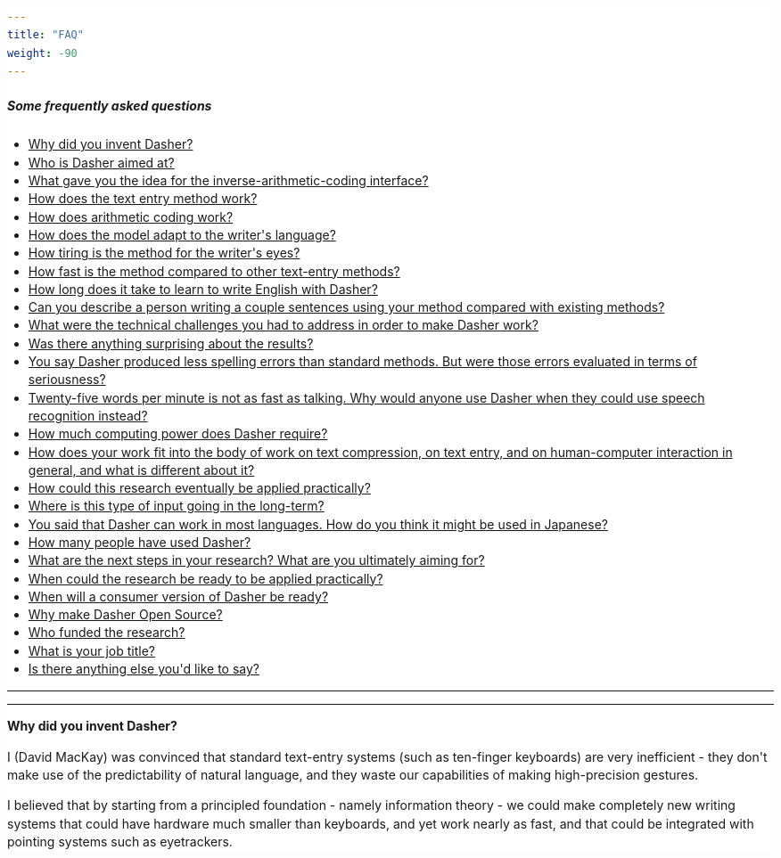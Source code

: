 ```yaml
---
title: "FAQ"
weight: -90
---
```


##### Some frequently asked questions

*   [Why did you invent Dasher?](#q01)
*   [Who is Dasher aimed at?](#q02)
*   [What gave you the idea for the inverse-arithmetic-coding interface?](#q10)
*   [How does the text entry method work?](#q11)
*   [How does arithmetic coding work?](#q12)
*   [How does the model adapt to the writer's language?](#q13)
*   [How tiring is the method for the writer's eyes?](#q14)
*   [How fast is the method compared to other text-entry methods?](#q15)
*   [How long does it take to learn to write English with Dasher?](#q15a)
*   [Can you describe a person writing a couple sentences using your method compared with existing methods?](#q16)
*   [What were the technical challenges you had to address in order to make Dasher work?](#q17)
*   [Was there anything surprising about the results?](#q18)
*   [You say Dasher produced less spelling errors than standard methods. But were those errors evaluated in terms of seriousness?](#q18b)
*   [Twenty-five words per minute is not as fast as talking. Why would anyone use Dasher when they could use speech recognition instead?](#q18c)
*   [How much computing power does Dasher require?](#q18a)
*   [How does your work fit into the body of work on text compression, on text entry, and on human-computer interaction in general, and what is different about it?](#q19)
*   [How could this research eventually be applied practically?](#q20)
*   [Where is this type of input going in the long-term?](#q21)
*   [You said that Dasher can work in most languages. How do you think it might be used in Japanese?](#q21a)
*   [How many people have used Dasher?](#q22a)
*   [What are the next steps in your research? What are you ultimately aiming for?](#q22)
*   [When could the research be ready to be applied practically?](#q23)
*   [When will a consumer version of Dasher be ready?](#q23b)
*   [Why make Dasher Open Source?](#q23a)
*   [Who funded the research?](#q24)
*   [What is your job title?](#q25)
*   [Is there anything else you'd like to say?](#q26)

* * *

* * *

**Why did you invent Dasher?**

I (David MacKay) was convinced that standard text-entry systems (such as ten-finger keyboards) are very inefficient - they don't make use of the predictability of natural language, and they waste our capabilities of making high-precision gestures.

I believed that by starting from a principled foundation - namely information theory - we could make completely new writing systems that could have hardware much smaller than keyboards, and yet work nearly as fast, and that could be integrated with pointing systems such as eyetrackers.

